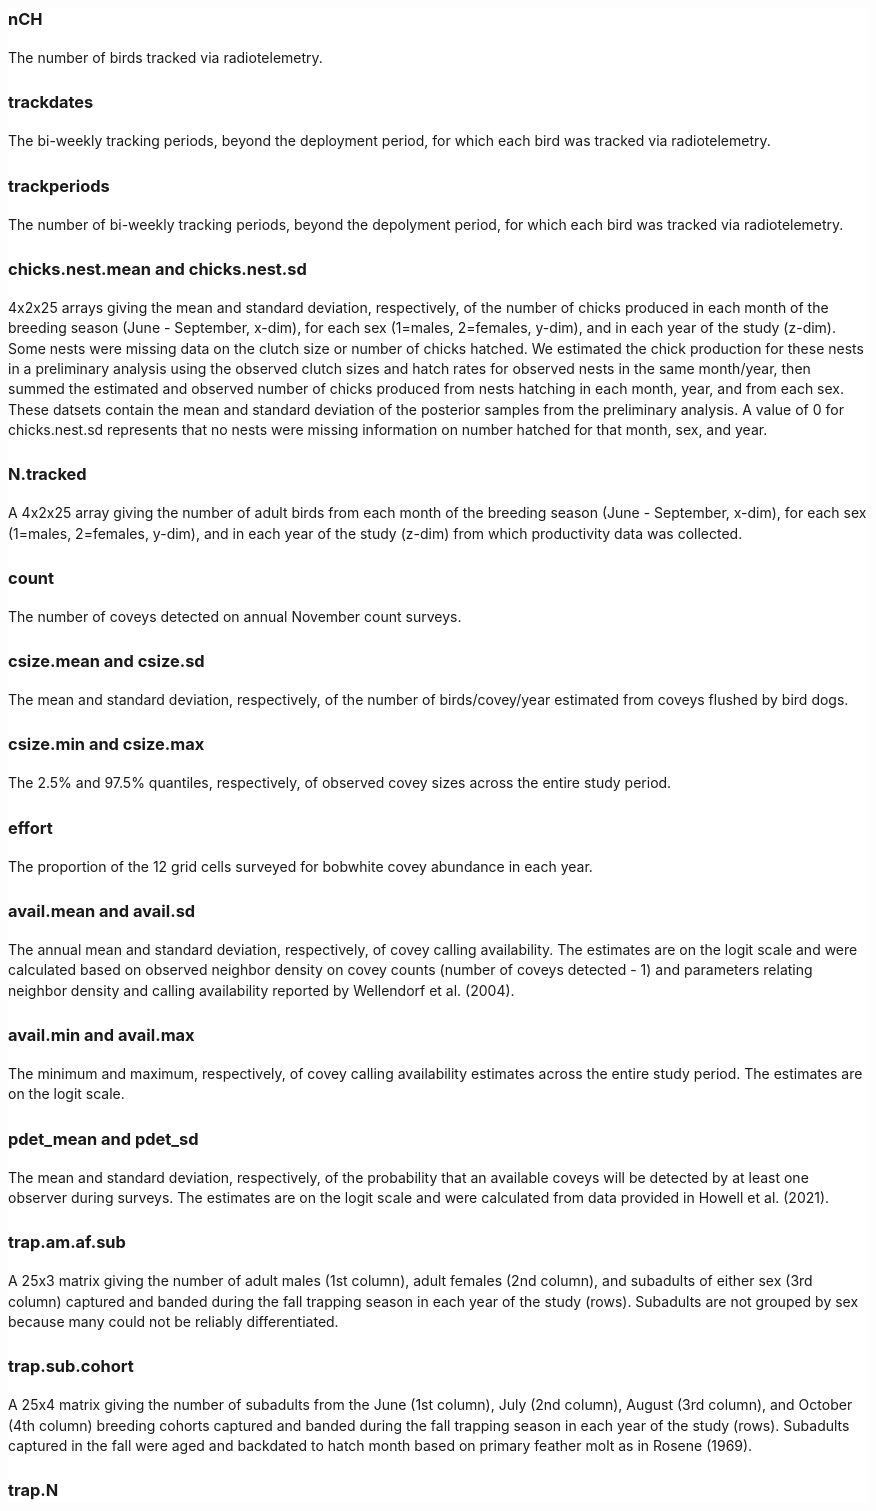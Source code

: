 ### nCH
The number of birds tracked via radiotelemetry.
### trackdates
The bi-weekly tracking periods, beyond the deployment period, for which each bird was tracked via radiotelemetry.
### trackperiods
The number of bi-weekly tracking periods, beyond the depolyment period, for which each bird was tracked via radiotelemetry.
### chicks.nest.mean and chicks.nest.sd
4x2x25 arrays giving the mean and standard deviation, respectively, of the number of chicks produced in each month of the breeding season (June - September, x-dim), for each sex (1=males, 2=females, y-dim), and in each year of the study (z-dim). Some nests were missing data on the clutch size or number of chicks hatched. We estimated the chick production for these nests in a preliminary analysis using the observed clutch sizes and hatch rates for observed nests in the same month/year, then summed the estimated and observed number of chicks produced from nests hatching in each month, year, and from each sex. These datsets contain the mean and standard deviation of the posterior samples from the preliminary analysis. A value of 0 for chicks.nest.sd represents that no nests were missing information on number hatched for that month, sex, and year.
### N.tracked
A 4x2x25 array giving the number of adult birds from each month of the breeding season (June - September, x-dim), for each sex (1=males, 2=females, y-dim), and in each year of the study (z-dim) from which productivity data was collected.
### count
The number of coveys detected on annual November count surveys.
### csize.mean and csize.sd
The mean and standard deviation, respectively, of the number of birds/covey/year estimated from coveys flushed by bird dogs.
### csize.min and csize.max
The 2.5% and 97.5% quantiles, respectively, of observed covey sizes across the entire study period.
### effort
The proportion of the 12 grid cells surveyed for bobwhite covey abundance in each year.
### avail.mean and avail.sd
The annual mean and standard deviation, respectively, of covey calling availability. The estimates are on the logit scale and were calculated based on observed neighbor density on covey counts (number of coveys detected - 1) and parameters relating neighbor density and calling availability reported by Wellendorf et al. (2004).
### avail.min and avail.max
The minimum and maximum, respectively, of covey calling availability estimates across the entire study period. The estimates are on the logit scale.
### pdet_mean and pdet_sd
The mean and standard deviation, respectively, of the probability that an available coveys will be detected by at least one observer during surveys. The estimates are on the logit scale and were calculated from data provided in Howell et al. (2021).
### trap.am.af.sub
A 25x3 matrix giving the number of adult males (1st column), adult females (2nd column), and subadults of either sex (3rd column) captured and banded during the fall trapping season in each year of the study (rows). Subadults are not grouped by sex because many could not be reliably differentiated.
### trap.sub.cohort
A 25x4 matrix giving the number of subadults from the June (1st column), July (2nd column), August (3rd column), and October (4th column) breeding cohorts captured and banded during the fall trapping season in each year of the study (rows). Subadults captured in the fall were aged and backdated to hatch month based on primary feather molt as in Rosene (1969).
### trap.N